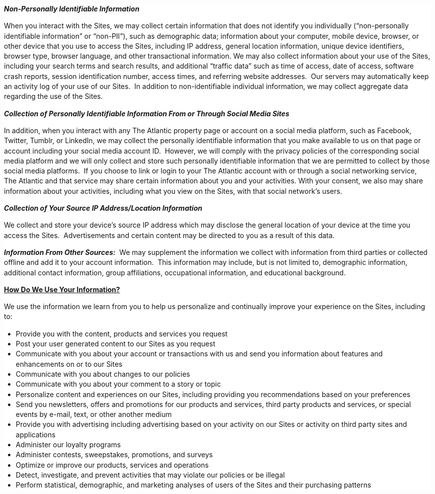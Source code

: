 ***Non-Personally Identifiable Information***

When you interact with the Sites, we may collect certain information that does not identify you individually (“non-personally identifiable information” or “non-PII”), such as demographic data; information about your computer, mobile device, browser, or other device that you use to access the Sites, including IP address, general location information, unique device identifiers, browser type, browser language, and other transactional information. We may also collect information about your use of the Sites, including your search terms and search results, and additional “traffic data” such as time of access, date of access, software crash reports, session identification number, access times, and referring website addresses.  Our servers may automatically keep an activity log of your use of our Sites.  In addition to non-identifiable individual information, we may collect aggregate data regarding the use of the Sites.

***Collection of Personally Identifiable Information From or Through Social Media Sites***

In addition, when you interact with any The Atlantic property page or account on a social media platform, such as Facebook, Twitter, Tumblr, or LinkedIn, we may collect the personally identifiable information that you make available to us on that page or account including your social media account ID.  However, we will comply with the privacy policies of the corresponding social media platform and we will only collect and store such personally identifiable information that we are permitted to collect by those social media platforms.  If you choose to link or login to your The Atlantic account with or through a social networking service, The Atlantic and that service may share certain information about you and your activities. With your consent, we also may share information about your activities, including what you view on the Sites, with that social network’s users.

***Collection of Your Source IP Address/Location Information***

We collect and store your device’s source IP address which may disclose the general location of your device at the time you access the Sites.  Advertisements and certain content may be directed to you as a result of this data.

***Information From Other Sources:***  We may supplement the information we collect with information from third parties or collected offline and add it to your account information.  This information may include, but is not limited to, demographic information, additional contact information, group affiliations, occupational information, and educational background.

[**How Do We Use Your Information?**]()

We use the information we learn from you to help us personalize and continually improve your experience on the Sites, including to:

-   Provide you with the content, products and services you request
-   Post your user generated content to our Sites as you request
-   Communicate with you about your account or transactions with us and send you information about features and enhancements on or to our Sites
-   Communicate with you about changes to our policies
-   Communicate with you about your comment to a story or topic
-   Personalize content and experiences on our Sites, including providing you recommendations based on your preferences
-   Send you newsletters, offers and promotions for our products and services, third party products and services, or special events by e-mail, text, or other another medium
-   Provide you with advertising including advertising based on your activity on our Sites or activity on third party sites and applications
-   Administer our loyalty programs
-   Administer contests, sweepstakes, promotions, and surveys
-   Optimize or improve our products, services and operations
-   Detect, investigate, and prevent activities that may violate our policies or be illegal
-   Perform statistical, demographic, and marketing analyses of users of the Sites and their purchasing patterns
